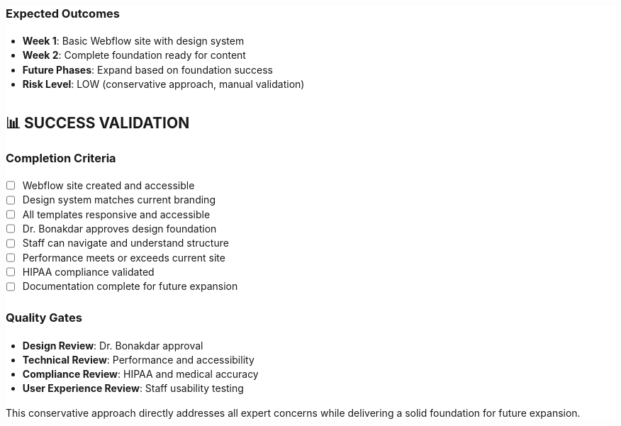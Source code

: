 ### Expected Outcomes
- **Week 1**: Basic Webflow site with design system
- **Week 2**: Complete foundation ready for content
- **Future Phases**: Expand based on foundation success
- **Risk Level**: LOW (conservative approach, manual validation)

## 📊 SUCCESS VALIDATION

### Completion Criteria
- [ ] Webflow site created and accessible
- [ ] Design system matches current branding
- [ ] All templates responsive and accessible
- [ ] Dr. Bonakdar approves design foundation
- [ ] Staff can navigate and understand structure
- [ ] Performance meets or exceeds current site
- [ ] HIPAA compliance validated
- [ ] Documentation complete for future expansion

### Quality Gates
- **Design Review**: Dr. Bonakdar approval
- **Technical Review**: Performance and accessibility
- **Compliance Review**: HIPAA and medical accuracy
- **User Experience Review**: Staff usability testing

This conservative approach directly addresses all expert concerns while delivering a solid foundation for future expansion.